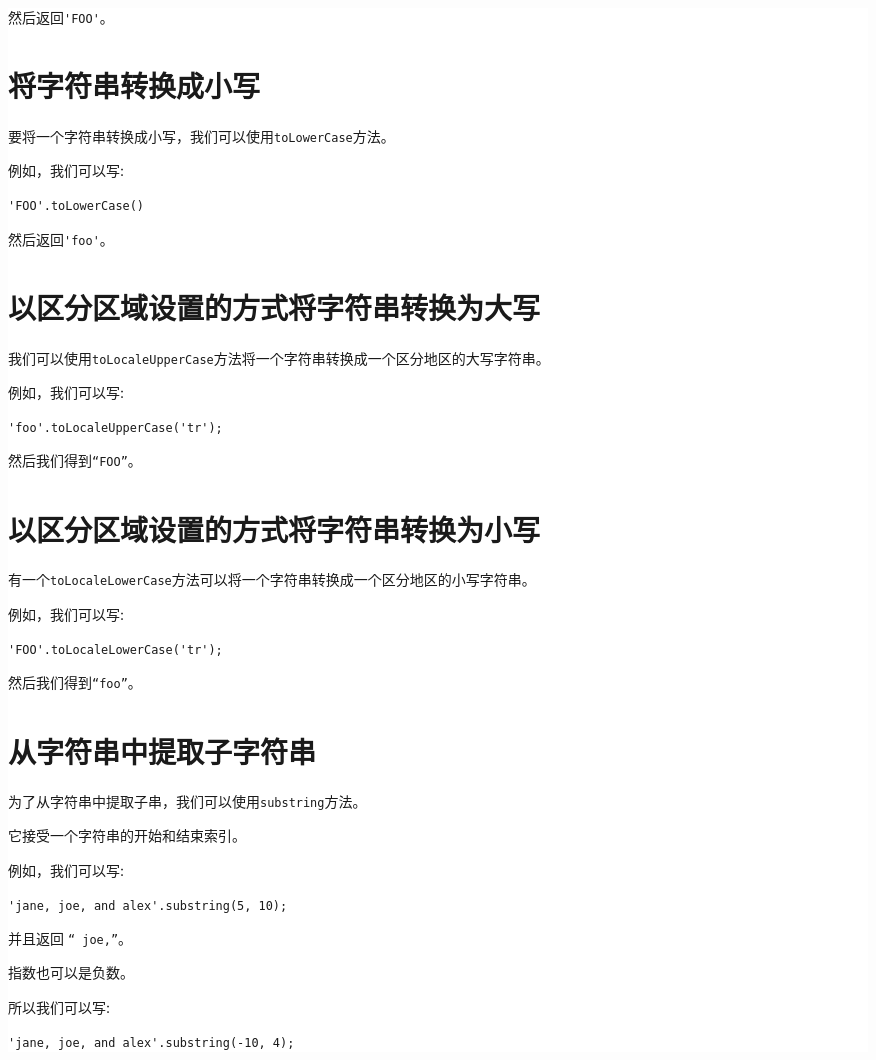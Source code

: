 然后返回`'FOO'`。

# 将字符串转换成小写

要将一个字符串转换成小写，我们可以使用`toLowerCase`方法。

例如，我们可以写:

```
'FOO'.toLowerCase()
```

然后返回`'foo'`。

# 以区分区域设置的方式将字符串转换为大写

我们可以使用`toLocaleUpperCase`方法将一个字符串转换成一个区分地区的大写字符串。

例如，我们可以写:

```
'foo'.toLocaleUpperCase('tr');
```

然后我们得到`“FOO”`。

# 以区分区域设置的方式将字符串转换为小写

有一个`toLocaleLowerCase`方法可以将一个字符串转换成一个区分地区的小写字符串。

例如，我们可以写:

```
'FOO'.toLocaleLowerCase('tr');
```

然后我们得到`“foo”`。

# 从字符串中提取子字符串

为了从字符串中提取子串，我们可以使用`substring`方法。

它接受一个字符串的开始和结束索引。

例如，我们可以写:

```
'jane, joe, and alex'.substring(5, 10);
```

并且返回 `“ joe,”`。

指数也可以是负数。

所以我们可以写:

```
'jane, joe, and alex'.substring(-10, 4);
```
